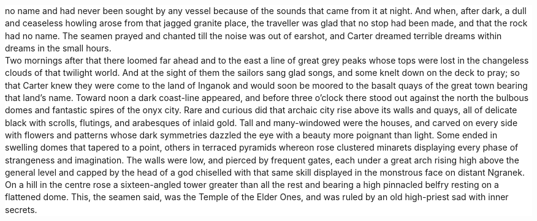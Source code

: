 no name and had never been sought by any vessel because of the sounds that
came from it at night. And when, after dark, a dull and ceaseless howling
arose from that jagged granite place, the traveller was glad that no stop had
been made, and that the rock had no name. The seamen prayed and chanted till
the noise was out of earshot, and Carter dreamed terrible dreams within dreams
in the small hours.  
Two mornings after that there loomed far ahead and to the east a line of great
grey peaks whose tops were lost in the changeless clouds of that twilight
world. And at the sight of them the sailors sang glad songs, and some knelt
down on the deck to pray; so that Carter knew they were come to the land of
Inganok and would soon be moored to the basalt quays of the great town bearing
that land’s name. Toward noon a dark coast-line appeared, and before three
o’clock there stood out against the north the bulbous domes and fantastic
spires of the onyx city. Rare and curious did that archaic city rise above its
walls and quays, all of delicate black with scrolls, flutings, and arabesques
of inlaid gold. Tall and many-windowed were the houses, and carved on every
side with flowers and patterns whose dark symmetries dazzled the eye with a
beauty more poignant than light. Some ended in swelling domes that tapered to
a point, others in terraced pyramids whereon rose clustered minarets
displaying every phase of strangeness and imagination. The walls were low, and
pierced by frequent gates, each under a great arch rising high above the
general level and capped by the head of a god chiselled with that same skill
displayed in the monstrous face on distant Ngranek. On a hill in the centre
rose a sixteen-angled tower greater than all the rest and bearing a high
pinnacled belfry resting on a flattened dome. This, the seamen said, was the
Temple of the Elder Ones, and was ruled by an old high-priest sad with inner
secrets.  
